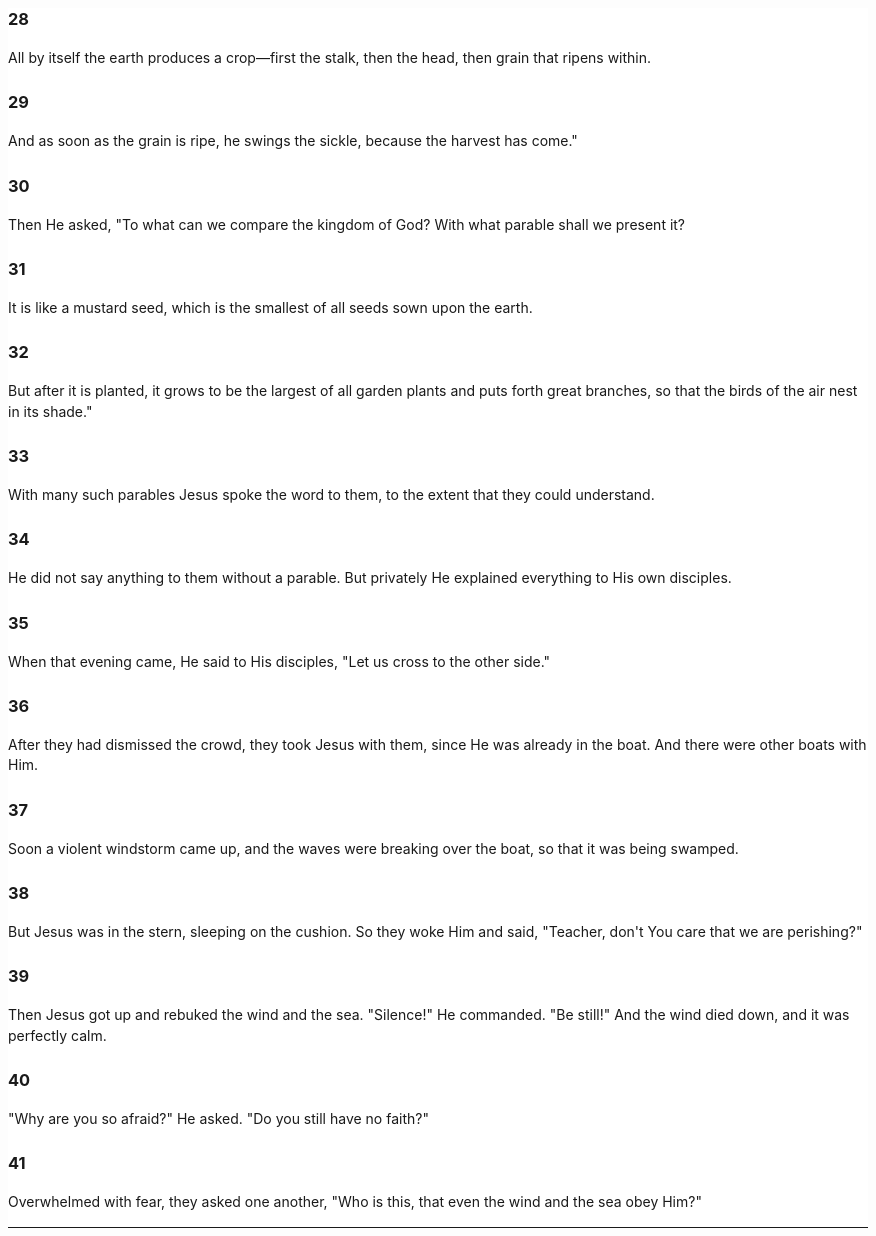 ### 28
All by itself the earth produces a crop—first the stalk, then the head, then grain that ripens within.

### 29
And as soon as the grain is ripe, he swings the sickle, because the harvest has come."

### 30
Then He asked, "To what can we compare the kingdom of God? With what parable shall we present it?

### 31
It is like a mustard seed, which is the smallest of all seeds sown upon the earth.

### 32
But after it is planted, it grows to be the largest of all garden plants and puts forth great branches, so that the birds of the air nest in its shade."

### 33
With many such parables Jesus spoke the word to them, to the extent that they could understand.

### 34
He did not say anything to them without a parable. But privately He explained everything to His own disciples.

### 35
When that evening came, He said to His disciples, "Let us cross to the other side."

### 36
After they had dismissed the crowd, they took Jesus with them, since He was already in the boat. And there were other boats with Him.

### 37
Soon a violent windstorm came up, and the waves were breaking over the boat, so that it was being swamped.

### 38
But Jesus was in the stern, sleeping on the cushion. So they woke Him and said, "Teacher, don't You care that we are perishing?"

### 39
Then Jesus got up and rebuked the wind and the sea. "Silence!" He commanded. "Be still!" And the wind died down, and it was perfectly calm.

### 40
"Why are you so afraid?" He asked. "Do you still have no faith?"

### 41
Overwhelmed with fear, they asked one another, "Who is this, that even the wind and the sea obey Him?"

---